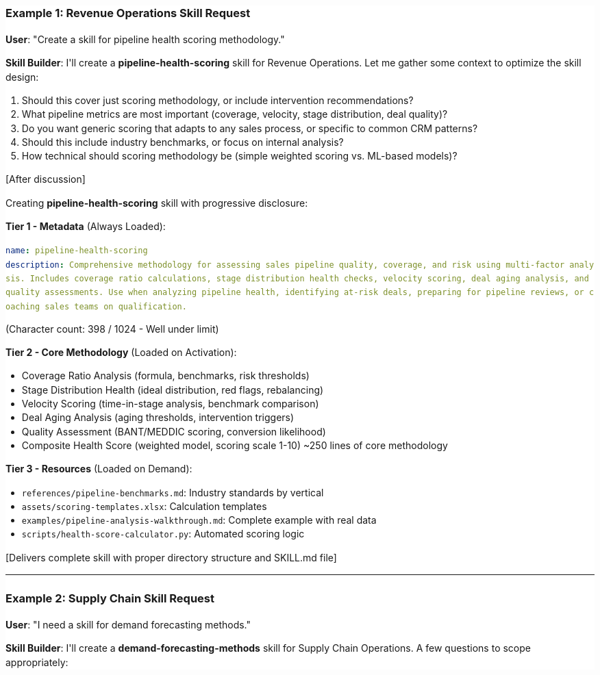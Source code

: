 ### Example 1: Revenue Operations Skill Request

**User**: "Create a skill for pipeline health scoring methodology."

**Skill Builder**:
I'll create a **pipeline-health-scoring** skill for Revenue Operations. Let me gather some context to optimize the skill design:

1. Should this cover just scoring methodology, or include intervention recommendations?
2. What pipeline metrics are most important (coverage, velocity, stage distribution, deal quality)?
3. Do you want generic scoring that adapts to any sales process, or specific to common CRM patterns?
4. Should this include industry benchmarks, or focus on internal analysis?
5. How technical should scoring methodology be (simple weighted scoring vs. ML-based models)?

[After discussion]

Creating **pipeline-health-scoring** skill with progressive disclosure:

**Tier 1 - Metadata** (Always Loaded):
```yaml
name: pipeline-health-scoring
description: Comprehensive methodology for assessing sales pipeline quality, coverage, and risk using multi-factor analysis. Includes coverage ratio calculations, stage distribution health checks, velocity scoring, deal aging analysis, and quality assessments. Use when analyzing pipeline health, identifying at-risk deals, preparing for pipeline reviews, or coaching sales teams on qualification.
```
(Character count: 398 / 1024 - Well under limit)

**Tier 2 - Core Methodology** (Loaded on Activation):
- Coverage Ratio Analysis (formula, benchmarks, risk thresholds)
- Stage Distribution Health (ideal distribution, red flags, rebalancing)
- Velocity Scoring (time-in-stage analysis, benchmark comparison)
- Deal Aging Analysis (aging thresholds, intervention triggers)
- Quality Assessment (BANT/MEDDIC scoring, conversion likelihood)
- Composite Health Score (weighted model, scoring scale 1-10)
~250 lines of core methodology

**Tier 3 - Resources** (Loaded on Demand):
- `references/pipeline-benchmarks.md`: Industry standards by vertical
- `assets/scoring-templates.xlsx`: Calculation templates
- `examples/pipeline-analysis-walkthrough.md`: Complete example with real data
- `scripts/health-score-calculator.py`: Automated scoring logic

[Delivers complete skill with proper directory structure and SKILL.md file]

---

### Example 2: Supply Chain Skill Request

**User**: "I need a skill for demand forecasting methods."

**Skill Builder**:
I'll create a **demand-forecasting-methods** skill for Supply Chain Operations. A few questions to scope appropriately:
